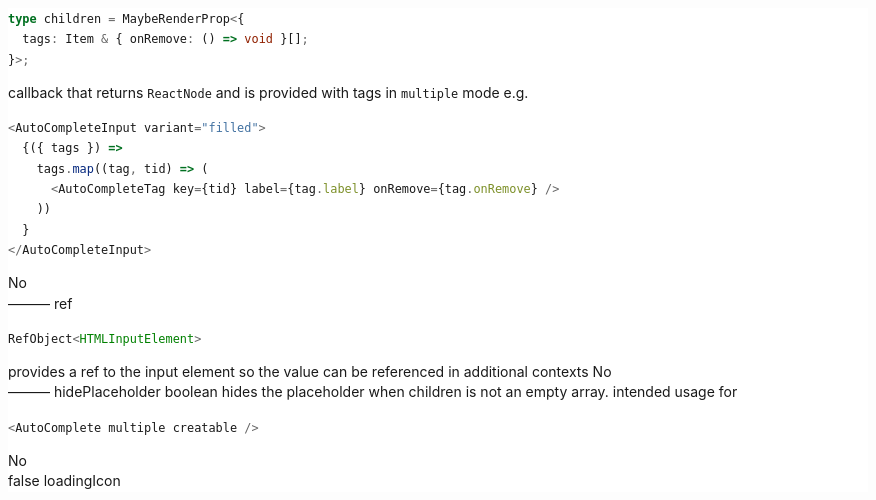 ```ts
type children = MaybeRenderProp<{
  tags: Item & { onRemove: () => void }[];
}>;
```

  </td>
    <td>

callback that returns `ReactNode` and is provided with tags in `multiple` mode
e.g.

```js
<AutoCompleteInput variant="filled">
  {({ tags }) =>
    tags.map((tag, tid) => (
      <AutoCompleteTag key={tid} label={tag.label} onRemove={tag.onRemove} />
    ))
  }
</AutoCompleteInput>
```

  </td>
    <td>No<br></td>
    <td>&mdash;&mdash;&mdash;</td>
  </tr>

  <tr>
    <td>ref</td>
    <td>

```js
RefObject<HTMLInputElement>
```

  </td>
    <td>provides a ref to the input element so the value can be referenced in additional contexts</td>
    <td>No<br></td>
    <td>&mdash;&mdash;&mdash;</td>
  </tr>
  <tr>
    <td>hidePlaceholder</td>
    <td>boolean</td>
    <td>hides the placeholder when children is not an empty array. intended usage for

```js
<AutoComplete multiple creatable />
```

  </td>
    <td>No<br></td>
    <td>false</td>

  </tr>
  <tr>
    <td>loadingIcon</td>
    <td>
